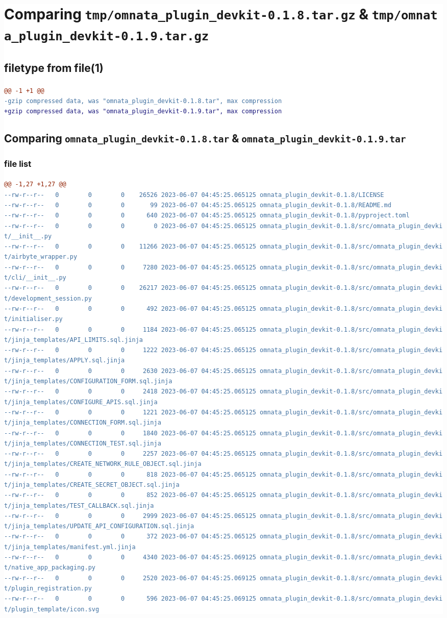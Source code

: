 # Comparing `tmp/omnata_plugin_devkit-0.1.8.tar.gz` & `tmp/omnata_plugin_devkit-0.1.9.tar.gz`

## filetype from file(1)

```diff
@@ -1 +1 @@
-gzip compressed data, was "omnata_plugin_devkit-0.1.8.tar", max compression
+gzip compressed data, was "omnata_plugin_devkit-0.1.9.tar", max compression
```

## Comparing `omnata_plugin_devkit-0.1.8.tar` & `omnata_plugin_devkit-0.1.9.tar`

### file list

```diff
@@ -1,27 +1,27 @@
--rw-r--r--   0        0        0    26526 2023-06-07 04:45:25.065125 omnata_plugin_devkit-0.1.8/LICENSE
--rw-r--r--   0        0        0       99 2023-06-07 04:45:25.065125 omnata_plugin_devkit-0.1.8/README.md
--rw-r--r--   0        0        0      640 2023-06-07 04:45:25.065125 omnata_plugin_devkit-0.1.8/pyproject.toml
--rw-r--r--   0        0        0        0 2023-06-07 04:45:25.065125 omnata_plugin_devkit-0.1.8/src/omnata_plugin_devkit/__init__.py
--rw-r--r--   0        0        0    11266 2023-06-07 04:45:25.065125 omnata_plugin_devkit-0.1.8/src/omnata_plugin_devkit/airbyte_wrapper.py
--rw-r--r--   0        0        0     7280 2023-06-07 04:45:25.065125 omnata_plugin_devkit-0.1.8/src/omnata_plugin_devkit/cli/__init__.py
--rw-r--r--   0        0        0    26217 2023-06-07 04:45:25.065125 omnata_plugin_devkit-0.1.8/src/omnata_plugin_devkit/development_session.py
--rw-r--r--   0        0        0      492 2023-06-07 04:45:25.065125 omnata_plugin_devkit-0.1.8/src/omnata_plugin_devkit/initialiser.py
--rw-r--r--   0        0        0     1184 2023-06-07 04:45:25.065125 omnata_plugin_devkit-0.1.8/src/omnata_plugin_devkit/jinja_templates/API_LIMITS.sql.jinja
--rw-r--r--   0        0        0     1222 2023-06-07 04:45:25.065125 omnata_plugin_devkit-0.1.8/src/omnata_plugin_devkit/jinja_templates/APPLY.sql.jinja
--rw-r--r--   0        0        0     2630 2023-06-07 04:45:25.065125 omnata_plugin_devkit-0.1.8/src/omnata_plugin_devkit/jinja_templates/CONFIGURATION_FORM.sql.jinja
--rw-r--r--   0        0        0     2418 2023-06-07 04:45:25.065125 omnata_plugin_devkit-0.1.8/src/omnata_plugin_devkit/jinja_templates/CONFIGURE_APIS.sql.jinja
--rw-r--r--   0        0        0     1221 2023-06-07 04:45:25.065125 omnata_plugin_devkit-0.1.8/src/omnata_plugin_devkit/jinja_templates/CONNECTION_FORM.sql.jinja
--rw-r--r--   0        0        0     1840 2023-06-07 04:45:25.065125 omnata_plugin_devkit-0.1.8/src/omnata_plugin_devkit/jinja_templates/CONNECTION_TEST.sql.jinja
--rw-r--r--   0        0        0     2257 2023-06-07 04:45:25.065125 omnata_plugin_devkit-0.1.8/src/omnata_plugin_devkit/jinja_templates/CREATE_NETWORK_RULE_OBJECT.sql.jinja
--rw-r--r--   0        0        0      818 2023-06-07 04:45:25.065125 omnata_plugin_devkit-0.1.8/src/omnata_plugin_devkit/jinja_templates/CREATE_SECRET_OBJECT.sql.jinja
--rw-r--r--   0        0        0      852 2023-06-07 04:45:25.065125 omnata_plugin_devkit-0.1.8/src/omnata_plugin_devkit/jinja_templates/TEST_CALLBACK.sql.jinja
--rw-r--r--   0        0        0     2999 2023-06-07 04:45:25.065125 omnata_plugin_devkit-0.1.8/src/omnata_plugin_devkit/jinja_templates/UPDATE_API_CONFIGURATION.sql.jinja
--rw-r--r--   0        0        0      372 2023-06-07 04:45:25.065125 omnata_plugin_devkit-0.1.8/src/omnata_plugin_devkit/jinja_templates/manifest.yml.jinja
--rw-r--r--   0        0        0     4340 2023-06-07 04:45:25.069125 omnata_plugin_devkit-0.1.8/src/omnata_plugin_devkit/native_app_packaging.py
--rw-r--r--   0        0        0     2520 2023-06-07 04:45:25.069125 omnata_plugin_devkit-0.1.8/src/omnata_plugin_devkit/plugin_registration.py
--rw-r--r--   0        0        0      596 2023-06-07 04:45:25.069125 omnata_plugin_devkit-0.1.8/src/omnata_plugin_devkit/plugin_template/icon.svg
```
